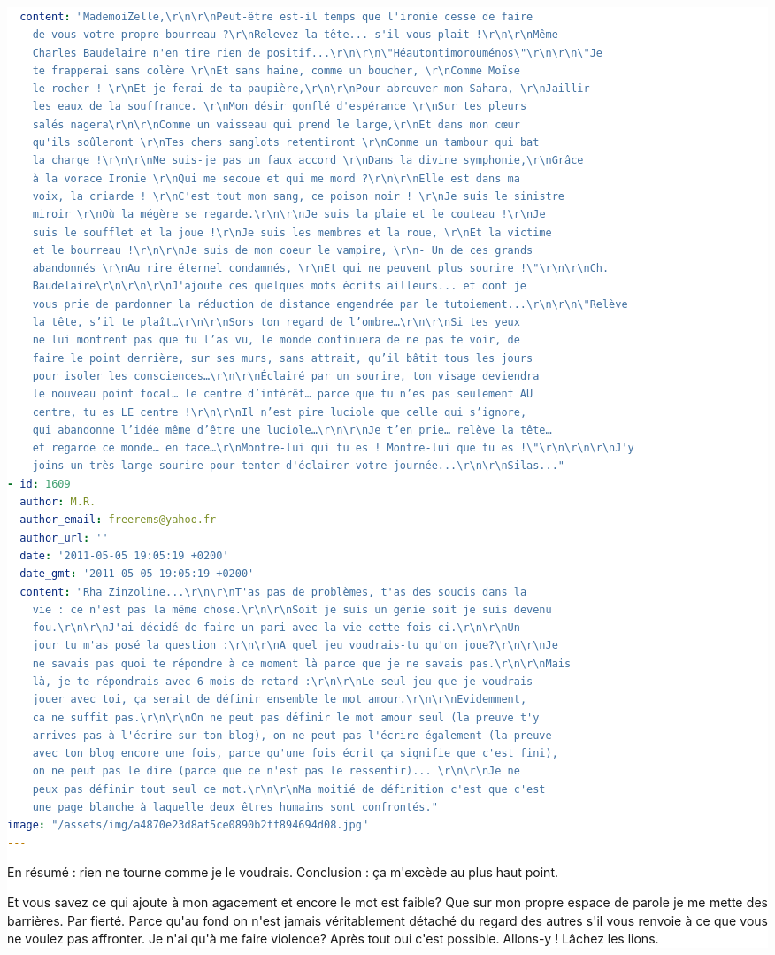 ```yaml
  content: "MademoiZelle,\r\n\r\nPeut-être est-il temps que l'ironie cesse de faire
    de vous votre propre bourreau ?\r\nRelevez la tête... s'il vous plait !\r\n\r\nMême
    Charles Baudelaire n'en tire rien de positif...\r\n\r\n\"Héautontimorouménos\"\r\n\r\n\"Je
    te frapperai sans colère \r\nEt sans haine, comme un boucher, \r\nComme Moïse
    le rocher ! \r\nEt je ferai de ta paupière,\r\n\r\nPour abreuver mon Sahara, \r\nJaillir
    les eaux de la souffrance. \r\nMon désir gonflé d'espérance \r\nSur tes pleurs
    salés nagera\r\n\r\nComme un vaisseau qui prend le large,\r\nEt dans mon cœur
    qu'ils soûleront \r\nTes chers sanglots retentiront \r\nComme un tambour qui bat
    la charge !\r\n\r\nNe suis-je pas un faux accord \r\nDans la divine symphonie,\r\nGrâce
    à la vorace Ironie \r\nQui me secoue et qui me mord ?\r\n\r\nElle est dans ma
    voix, la criarde ! \r\nC'est tout mon sang, ce poison noir ! \r\nJe suis le sinistre
    miroir \r\nOù la mégère se regarde.\r\n\r\nJe suis la plaie et le couteau !\r\nJe
    suis le soufflet et la joue !\r\nJe suis les membres et la roue, \r\nEt la victime
    et le bourreau !\r\n\r\nJe suis de mon coeur le vampire, \r\n- Un de ces grands
    abandonnés \r\nAu rire éternel condamnés, \r\nEt qui ne peuvent plus sourire !\"\r\n\r\nCh.
    Baudelaire\r\n\r\n\r\nJ'ajoute ces quelques mots écrits ailleurs... et dont je
    vous prie de pardonner la réduction de distance engendrée par le tutoiement...\r\n\r\n\"Relève
    la tête, s’il te plaît…\r\n\r\nSors ton regard de l’ombre…\r\n\r\nSi tes yeux
    ne lui montrent pas que tu l’as vu, le monde continuera de ne pas te voir, de
    faire le point derrière, sur ses murs, sans attrait, qu’il bâtit tous les jours
    pour isoler les consciences…\r\n\r\nÉclairé par un sourire, ton visage deviendra
    le nouveau point focal… le centre d’intérêt… parce que tu n’es pas seulement AU
    centre, tu es LE centre !\r\n\r\nIl n’est pire luciole que celle qui s’ignore,
    qui abandonne l’idée même d’être une luciole…\r\n\r\nJe t’en prie… relève la tête…
    et regarde ce monde… en face…\r\nMontre-lui qui tu es ! Montre-lui que tu es !\"\r\n\r\n\r\nJ'y
    joins un très large sourire pour tenter d'éclairer votre journée...\r\n\r\nSilas..."
- id: 1609
  author: M.R.
  author_email: freerems@yahoo.fr
  author_url: ''
  date: '2011-05-05 19:05:19 +0200'
  date_gmt: '2011-05-05 19:05:19 +0200'
  content: "Rha Zinzoline...\r\n\r\nT'as pas de problèmes, t'as des soucis dans la
    vie : ce n'est pas la même chose.\r\n\r\nSoit je suis un génie soit je suis devenu
    fou.\r\n\r\nJ'ai décidé de faire un pari avec la vie cette fois-ci.\r\n\r\nUn
    jour tu m'as posé la question :\r\n\r\nA quel jeu voudrais-tu qu'on joue?\r\n\r\nJe
    ne savais pas quoi te répondre à ce moment là parce que je ne savais pas.\r\n\r\nMais
    là, je te répondrais avec 6 mois de retard :\r\n\r\nLe seul jeu que je voudrais
    jouer avec toi, ça serait de définir ensemble le mot amour.\r\n\r\nEvidemment,
    ca ne suffit pas.\r\n\r\nOn ne peut pas définir le mot amour seul (la preuve t'y
    arrives pas à l'écrire sur ton blog), on ne peut pas l'écrire également (la preuve
    avec ton blog encore une fois, parce qu'une fois écrit ça signifie que c'est fini),
    on ne peut pas le dire (parce que ce n'est pas le ressentir)... \r\n\r\nJe ne
    peux pas définir tout seul ce mot.\r\n\r\nMa moitié de définition c'est que c'est
    une page blanche à laquelle deux êtres humains sont confrontés."
image: "/assets/img/a4870e23d8af5ce0890b2ff894694d08.jpg"
---
```

<p style="text-align: justify;">En résumé : rien ne tourne comme je le voudrais. Conclusion : ça m'excède au plus haut point.</p>
<p style="text-align: justify;">Et vous savez ce qui ajoute à mon agacement et encore le mot est faible? Que sur mon propre espace de parole je me mette des barrières. Par fierté. Parce qu'au fond on n'est jamais véritablement détaché du regard des autres s'il vous renvoie à ce que vous ne voulez pas affronter. Je n'ai qu'à me faire violence? Après tout oui c'est possible. Allons-y ! Lâchez les lions.<a id="more"></a><a id="more-1822"></a></p>